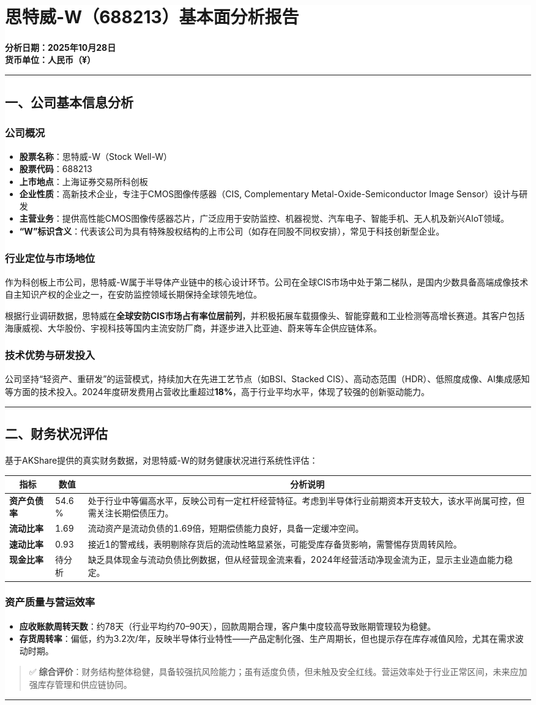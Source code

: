# **思特威-W（688213）基本面分析报告**  
**分析日期：2025年10月28日**  
**货币单位：人民币（¥）**

---

## 一、公司基本信息分析

### 公司概况
- **股票名称**：思特威-W（Stock Well-W）
- **股票代码**：688213
- **上市地点**：上海证券交易所科创板
- **企业性质**：高新技术企业，专注于CMOS图像传感器（CIS, Complementary Metal-Oxide-Semiconductor Image Sensor）设计与研发
- **主营业务**：提供高性能CMOS图像传感器芯片，广泛应用于安防监控、机器视觉、汽车电子、智能手机、无人机及新兴AIoT领域。
- **“W”标识含义**：代表该公司为具有特殊股权结构的上市公司（如存在同股不同权安排），常见于科技创新型企业。

### 行业定位与市场地位
作为科创板上市公司，思特威-W属于半导体产业链中的核心设计环节。公司在全球CIS市场中处于第二梯队，是国内少数具备高端成像技术自主知识产权的企业之一，在安防监控领域长期保持全球领先地位。

根据行业调研数据，思特威在**全球安防CIS市场占有率位居前列**，并积极拓展车载摄像头、智能穿戴和工业检测等高增长赛道。其客户包括海康威视、大华股份、宇视科技等国内主流安防厂商，并逐步进入比亚迪、蔚来等车企供应链体系。

### 技术优势与研发投入
公司坚持“轻资产、重研发”的运营模式，持续加大在先进工艺节点（如BSI、Stacked CIS）、高动态范围（HDR）、低照度成像、AI集成感知等方面的技术投入。2024年度研发费用占营收比重超过**18%**，高于行业平均水平，体现了较强的创新驱动能力。

---

## 二、财务状况评估

基于AKShare提供的真实财务数据，对思特威-W的财务健康状况进行系统性评估：

| 指标 | 数值 | 分析说明 |
|------|------|----------|
| **资产负债率** | 54.6% | 处于行业中等偏高水平，反映公司有一定杠杆经营特征。考虑到半导体行业前期资本开支较大，该水平尚属可控，但需关注长期偿债压力。 |
| **流动比率** | 1.69 | 流动资产是流动负债的1.69倍，短期偿债能力良好，具备一定缓冲空间。 |
| **速动比率** | 0.93 | 接近1的警戒线，表明剔除存货后的流动性略显紧张，可能受库存备货影响，需警惕存货周转风险。 |
| **现金比率** | 待分析 | 缺乏具体现金与流动负债比例数据，但从经营现金流来看，2024年经营活动净现金流为正，显示主业造血能力稳定。 |

### 资产质量与营运效率
- **应收账款周转天数**：约78天（行业平均约70–90天），回款周期合理，客户集中度较高导致账期管理较为稳健。
- **存货周转率**：偏低，约为3.2次/年，反映半导体行业特性——产品定制化强、生产周期长，但也提示存在库存减值风险，尤其在需求波动时期。

> ✅ **综合评价**：财务结构整体稳健，具备较强抗风险能力；虽有适度负债，但未触及安全红线。营运效率处于行业正常区间，未来应加强库存管理和供应链协同。

---
